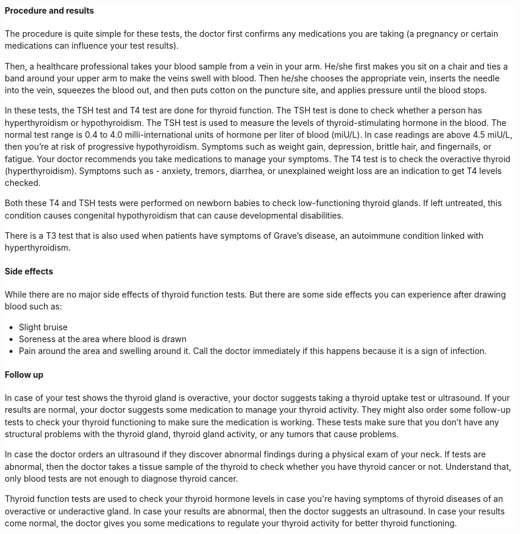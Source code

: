 #### Procedure and results
The procedure is quite simple for these tests, the doctor first confirms any medications you are taking (a pregnancy or certain medications can influence your test results). 

Then, a healthcare professional takes your blood sample from a vein in your arm. He/she first makes you sit on a chair and ties a band around your upper arm to make the veins swell with blood. Then he/she chooses the appropriate vein, inserts the needle into the vein, squeezes the blood out, and then puts cotton on the puncture site, and applies pressure until the blood stops. 

In these tests, the TSH test and T4 test are done for thyroid function. The TSH test is done to check whether a person has hyperthyroidism or hypothyroidism. 
The TSH test is used to measure the levels of thyroid-stimulating hormone in the blood. The normal test range is 0.4 to 4.0 milli-international units of hormone per liter of blood (miU/L). In case readings are above 4.5 miU/L, then you’re at risk of progressive hypothyroidism. Symptoms such as weight gain, depression, brittle hair, and fingernails, or fatigue. Your doctor recommends you take medications to manage your symptoms. 
The T4 test is to check the overactive thyroid (hyperthyroidism). Symptoms such as - anxiety, tremors, diarrhea, or unexplained weight loss are an indication to get T4 levels checked.

Both these T4 and TSH tests were performed on newborn babies to check low-functioning thyroid glands. If left untreated, this condition causes congenital hypothyroidism that can cause developmental disabilities. 

There is a T3 test that is also used when patients have symptoms of  Grave’s disease, an autoimmune condition linked with hyperthyroidism. 

#### Side effects 
While there are no major side effects of thyroid function tests. But there are some side effects you can experience after drawing blood such as:
- Slight bruise
- Soreness at the area where blood is drawn
- Pain around the area and swelling around it. Call the doctor immediately if this happens because it is a sign of infection. 

#### Follow up
In case of your test shows the thyroid gland is overactive, your doctor suggests taking a thyroid uptake test or ultrasound. If your results are normal, your doctor suggests some medication to manage your thyroid activity. They might also order some follow-up tests to check your thyroid functioning to make sure the medication is working. These tests make sure that you don’t have any structural problems with the thyroid gland, thyroid gland activity, or any tumors that cause problems. 

In case the doctor orders an ultrasound if they discover abnormal findings during a physical exam of your neck. If tests are abnormal, then the doctor takes a tissue sample of the thyroid to check whether you have thyroid cancer or not. Understand that, only blood tests are not enough to diagnose thyroid cancer. 

Thyroid function tests are used to check your thyroid hormone levels in case you're having symptoms of thyroid diseases of an overactive or underactive gland. In case your results are abnormal, then the doctor suggests an ultrasound. In case your results come normal, the doctor gives you some medications to regulate your thyroid activity for better thyroid functioning. 



